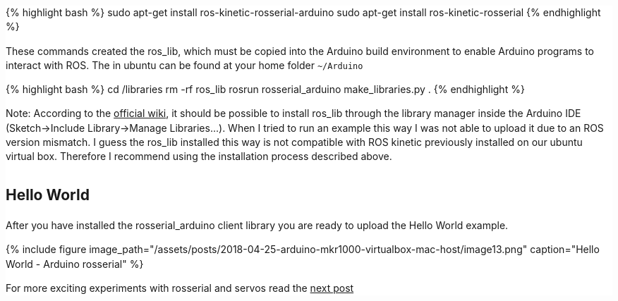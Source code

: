 {% highlight bash %}
sudo apt-get install ros-kinetic-rosserial-arduino
sudo apt-get install ros-kinetic-rosserial
{% endhighlight %}

These commands created the ros_lib, which must be copied into the Arduino build environment to enable Arduino programs to interact with ROS.
The <sketchbook> in ubuntu can be found at your home folder `~/Arduino`

{% highlight bash %}
cd <sketchbook>/libraries
rm -rf ros_lib
rosrun rosserial_arduino make_libraries.py .
{% endhighlight %}

Note: According to the [official wiki](http://wiki.ros.org/rosserial_arduino/Tutorials/Arduino%20IDE%20Setup), it should be possible to install ros_lib through the library manager inside the Arduino IDE (Sketch->Include Library->Manage Libraries...).
When I tried to run an example this way I was not able to upload it due to an ROS version mismatch.
I guess the ros_lib installed this way is not compatible with ROS kinetic previously installed on our ubuntu virtual box.
Therefore I recommend using the installation process described above.

## Hello World

After you have installed the rosserial_arduino client library you are ready to upload the Hello World example.

{% include figure image_path="/assets/posts/2018-04-25-arduino-mkr1000-virtualbox-mac-host/image13.png" caption="Hello World - Arduino rosserial" %}


For more exciting experiments with rosserial and servos read the [next post](/projects/autonomous-rc-car/rosserial/)
